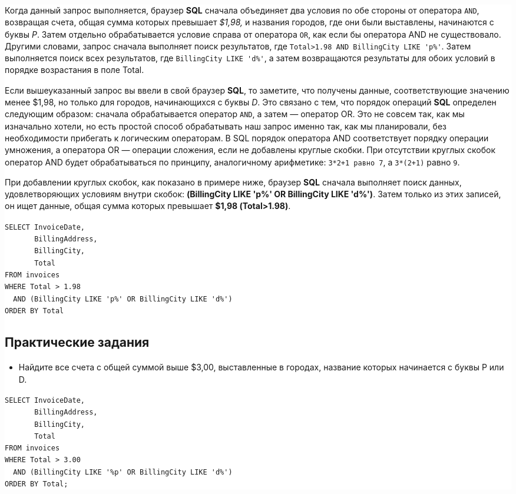 Когда данный запрос выполняется, браузер **SQL** сначала объединяет два условия по обе стороны от оператора `AND`,
возвращая
счета, общая сумма которых превышает _$1,98,_ и названия городов, где они были выставлены, начинаются с буквы _P_. Затем
отдельно обрабатывается условие справа от оператора `OR`, как если бы оператора AND не существовало. Другими словами,
запрос сначала выполняет поиск результатов, где `Total>1.98 AND BillingCity LIKE 'p%'`. Затем выполняется поиск всех
результатов, где `BillingCity LIKE 'd%'`, а затем возвращаются результаты для обоих условий в порядке возрастания в поле
Total.

Если вышеуказанный запрос вы ввели в свой браузер **SQL**, то заметите, что получены данные, соответствующие значению
менее $1,98, но только для городов, начинающихся с буквы _D_. Это связано с тем, что порядок операций **SQL** определен
следующим образом: сначала обрабатывается оператор `AND`, а затем — оператор OR. Это не совсем так, как мы изначально
хотели, но есть простой способ обрабатывать наш запрос именно так, как мы планировали, без необходимости прибегать к
логическим операторам. В SQL порядок оператора AND соответствует порядку операции умножения, а оператора OR — операции
сложения, если не добавлены круглые скобки. При отсутствии круглых скобок оператор AND будет обрабатываться по
принципу, аналогичному арифметике: `3*2+1 равно 7`, а `3*(2+1)` равно `9`.

При добавлении круглых скобок, как показано в примере ниже, браузер **SQL** сначала выполняет поиск данных,
удовлетворяющих условиям внутри скобок: **(BillingCity LIKE 'p%' OR BillingCity LIKE 'd%')**. Затем только из этих
записей,
он ищет данные, общая сумма которых превышает **$1,98 (Total>1.98)**.

```sqlite
SELECT InvoiceDate,
       BillingAddress,
       BillingCity,
       Total
FROM invoices
WHERE Total > 1.98
  AND (BillingCity LIKE 'p%' OR BillingCity LIKE 'd%')
ORDER BY Total
```

## Практические задания ##

- Найдите все счета с общей суммой выше $3,00, выставленные в городах, название которых начинается с буквы P или D.

```sqlite
SELECT InvoiceDate,
       BillingAddress,
       BillingCity,
       Total
FROM invoices
WHERE Total > 3.00
  AND (BillingCity LIKE '%p' OR BillingCity LIKE 'd%')
ORDER BY Total;
```
